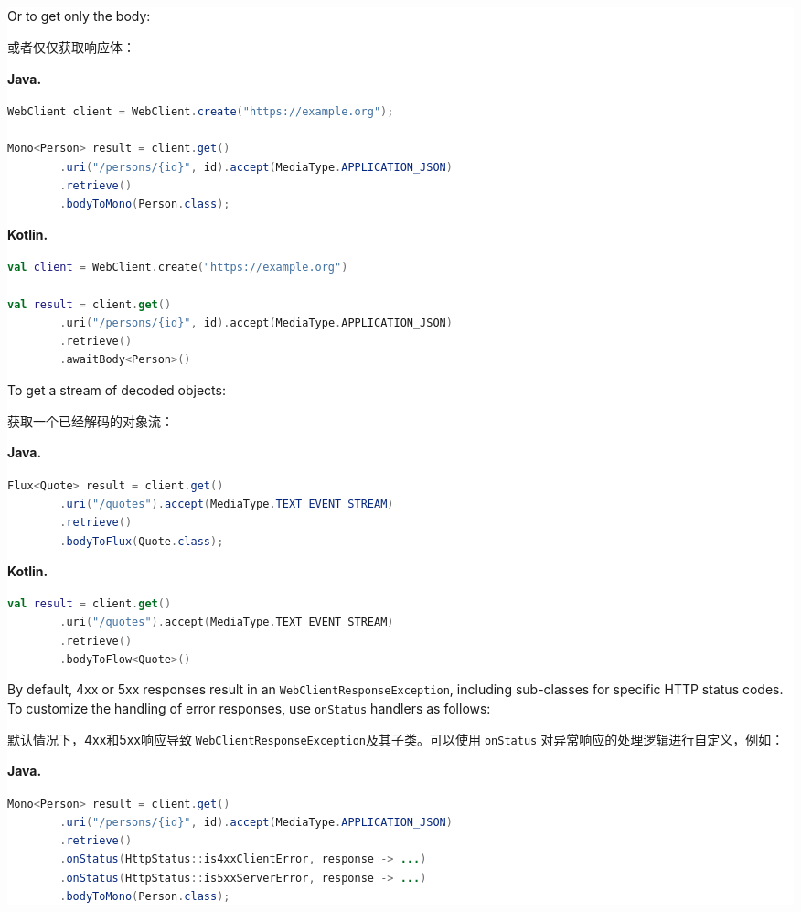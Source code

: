 Or to get only the body:

或者仅仅获取响应体：

**Java.**

``` java
WebClient client = WebClient.create("https://example.org");

Mono<Person> result = client.get()
        .uri("/persons/{id}", id).accept(MediaType.APPLICATION_JSON)
        .retrieve()
        .bodyToMono(Person.class);
```

**Kotlin.**

``` kotlin
val client = WebClient.create("https://example.org")

val result = client.get()
        .uri("/persons/{id}", id).accept(MediaType.APPLICATION_JSON)
        .retrieve()
        .awaitBody<Person>()
```

To get a stream of decoded objects:

获取一个已经解码的对象流：

**Java.**

``` java
Flux<Quote> result = client.get()
        .uri("/quotes").accept(MediaType.TEXT_EVENT_STREAM)
        .retrieve()
        .bodyToFlux(Quote.class);
```

**Kotlin.**

``` kotlin
val result = client.get()
        .uri("/quotes").accept(MediaType.TEXT_EVENT_STREAM)
        .retrieve()
        .bodyToFlow<Quote>()
```

By default, 4xx or 5xx responses result in an `WebClientResponseException`, including sub-classes for specific HTTP status codes. To customize the handling of error responses, use `onStatus` handlers as follows:

默认情况下，4xx和5xx响应导致 `WebClientResponseException`及其子类。可以使用 `onStatus` 对异常响应的处理逻辑进行自定义，例如：


**Java.**

``` java
Mono<Person> result = client.get()
        .uri("/persons/{id}", id).accept(MediaType.APPLICATION_JSON)
        .retrieve()
        .onStatus(HttpStatus::is4xxClientError, response -> ...)
        .onStatus(HttpStatus::is5xxServerError, response -> ...)
        .bodyToMono(Person.class);
```
